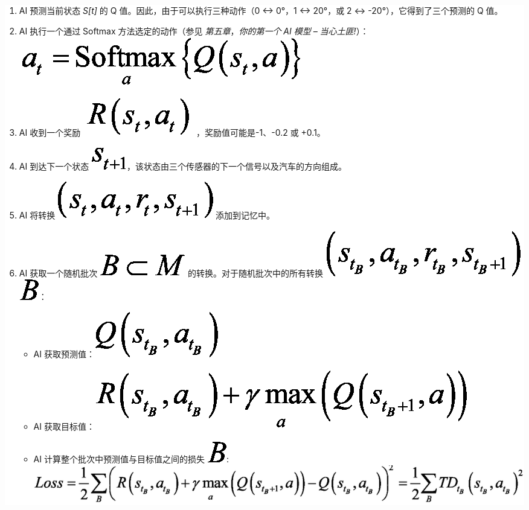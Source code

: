 1.  AI 预测当前状态 *S[t]* 的 Q 值。因此，由于可以执行三种动作（0 <-> 0°，1 <-> 20°，或 2 <-> -20°），它得到了三个预测的 Q 值。

1.  AI 执行一个通过 Softmax 方法选定的动作（参见 *第五章*，*你的第一个 AI 模型 – 当心土匪!*）：![](img/B14110_10_002.png)

1.  AI 收到一个奖励 ![](img/B14110_10_003.png)，奖励值可能是-1、-0.2 或 +0.1。

1.  AI 到达下一个状态 ![](img/B14110_10_004.png)，该状态由三个传感器的下一个信号以及汽车的方向组成。

1.  AI 将转换 ![](img/B14110_10_005.png) 添加到记忆中。

1.  AI 获取一个随机批次 ![](img/B14110_10_006.png) 的转换。对于随机批次中的所有转换 ![](img/B14110_10_007.png) ![](img/B14110_10_008.png)：

    +   AI 获取预测值：![](img/B14110_10_009.png)

    +   AI 获取目标值：![](img/B14110_10_010.png)

    +   AI 计算整个批次中预测值与目标值之间的损失 ![](img/B14110_10_011.png):![](img/B14110_10_012.png)

